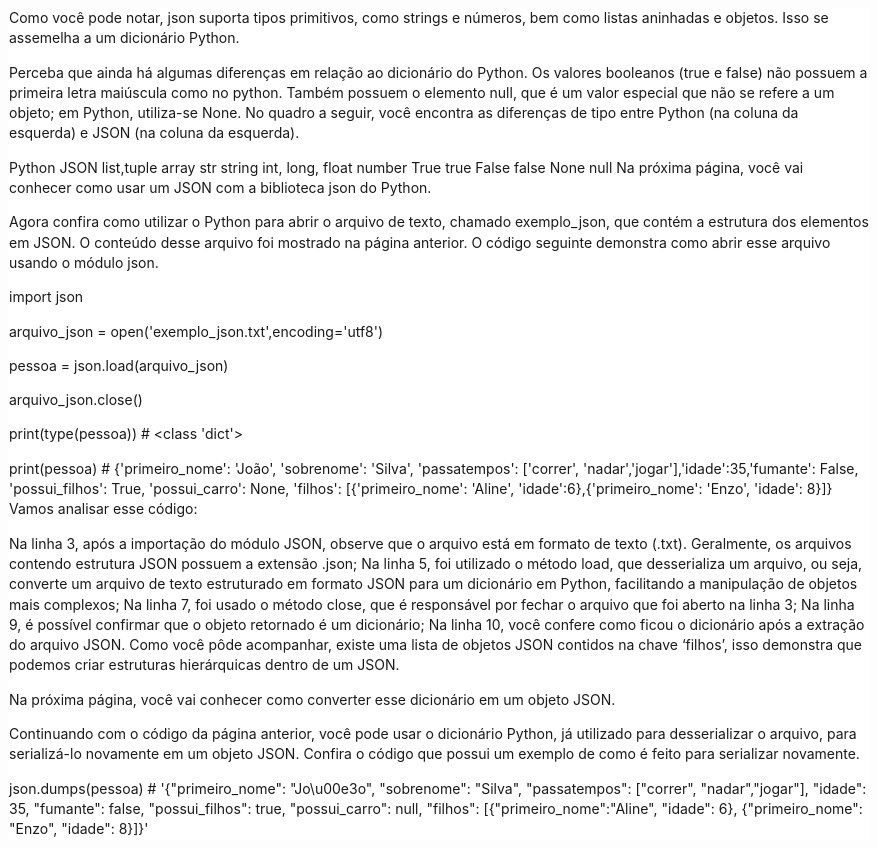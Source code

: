  Como você pode notar, json suporta tipos primitivos, como strings e números, bem como listas aninhadas e objetos. Isso se assemelha a um dicionário Python.

Perceba que ainda há algumas diferenças em relação ao dicionário do Python. Os valores booleanos (true e false) não possuem a primeira letra maiúscula como no python. Também possuem o elemento null, que é um valor especial que não se refere a um objeto; em Python, utiliza-se None. No quadro a seguir, você encontra as diferenças de tipo entre Python (na coluna da esquerda) e JSON (na coluna da esquerda).

Python	            JSON
list,tuple	        array
str	                string
int, long, float	number
True	            true
False	            false
None	            null
Na próxima página, você vai conhecer como usar um JSON com a biblioteca json do Python.

Agora confira como utilizar o Python para abrir o arquivo de texto, chamado exemplo_json, que contém a estrutura dos elementos em JSON. O conteúdo desse arquivo foi mostrado na página anterior. O código seguinte demonstra como abrir esse arquivo usando o módulo json.

 import json

 arquivo_json = open('exemplo_json.txt',encoding='utf8')

 pessoa = json.load(arquivo_json)

 arquivo_json.close()

 print(type(pessoa)) # <class 'dict'>

 print(pessoa) # {'primeiro_nome': 'João', 'sobrenome': 'Silva', 'passatempos': ['correr', 'nadar','jogar'],'idade':35,'fumante': False, 'possui_filhos': True, 'possui_carro': None, 'filhos': [{'primeiro_nome': 'Aline',
'idade':6},{'primeiro_nome': 'Enzo', 'idade': 8}]}
Vamos analisar esse código:

Na linha 3, após a importação do módulo JSON, observe que o arquivo está em formato de texto (.txt). Geralmente, os arquivos contendo estrutura JSON possuem a extensão .json;
Na linha 5, foi utilizado o método load, que desserializa um arquivo, ou seja, converte um arquivo de texto estruturado em formato JSON para um dicionário em Python, facilitando a manipulação de objetos mais complexos;
Na linha 7, foi usado o método close, que é responsável por fechar o arquivo que foi aberto na linha 3;
Na linha 9, é possível confirmar que o objeto retornado é um dicionário;
Na linha 10, você confere como ficou o dicionário após a extração do arquivo JSON.
Como você pôde acompanhar, existe uma lista de objetos JSON contidos na chave ‘filhos’, isso demonstra que podemos criar estruturas hierárquicas dentro de um JSON.

Na próxima página, você vai conhecer como converter esse dicionário em um objeto JSON.

Continuando com o código da página anterior, você pode usar o dicionário Python, já utilizado para desserializar o arquivo, para serializá-lo novamente em um objeto JSON. Confira o código que possui um exemplo de como é feito para serializar novamente.

 json.dumps(pessoa) # '{"primeiro_nome": "Jo\\u00e3o", "sobrenome": "Silva", "passatempos": ["correr", "nadar","jogar"],
"idade": 35, "fumante": false, "possui_filhos": true, "possui_carro": null, "filhos":
[{"primeiro_nome":"Aline", "idade": 6}, {"primeiro_nome": "Enzo", "idade": 8}]}'
